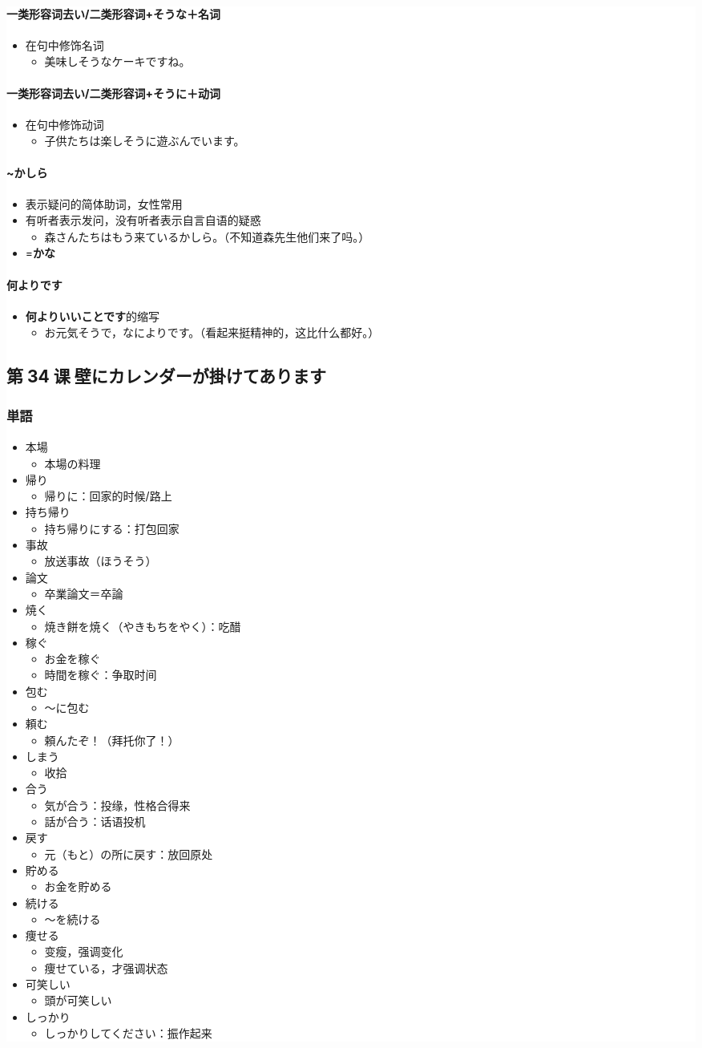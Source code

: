 #### 一类形容词去**い**/二类形容词+**そうな**＋名词
- 在句中修饰名词
    - 美味しそうなケーキですね。

#### 一类形容词去**い**/二类形容词+**そうに**＋动词
- 在句中修饰动词
    - 子供たちは楽しそうに遊ぶんでいます。 

#### ~かしら
- 表示疑问的简体助词，女性常用
- 有听者表示发问，没有听者表示自言自语的疑惑
    - 森さんたちはもう来ているかしら。（不知道森先生他们来了吗。）
- =**かな**

#### 何よりです
- **何よりいいことです**的缩写
    - お元気そうで，なによりです。（看起来挺精神的，这比什么都好。）

## 第 34 课 壁にカレンダーが掛けてあります
### 単語
- 本場
    - 本場の料理
- 帰り
    - 帰りに：回家的时候/路上
- 持ち帰り
    - 持ち帰りにする：打包回家
- 事故
    - 放送事故（ほうそう）
- 論文
    - 卒業論文＝卒論
- 焼く
    - 焼き餅を焼く（やきもちをやく）：吃醋
- 稼ぐ
    - お金を稼ぐ
    - 時間を稼ぐ：争取时间
- 包む
    - ～に包む
- 頼む
    - 頼んたぞ！（拜托你了！）
- しまう
    - 收拾
- 合う
    - 気が合う：投缘，性格合得来
    - 話が合う：话语投机
- 戻す
    - 元（もと）の所に戻す：放回原处
- 貯める
    - お金を貯める
- 続ける
    - ～を続ける
- 痩せる
    - 变瘦，强调变化
    - 痩せている，才强调状态
- 可笑しい
    - 頭が可笑しい
- しっかり
    - しっかりしてください：振作起来
